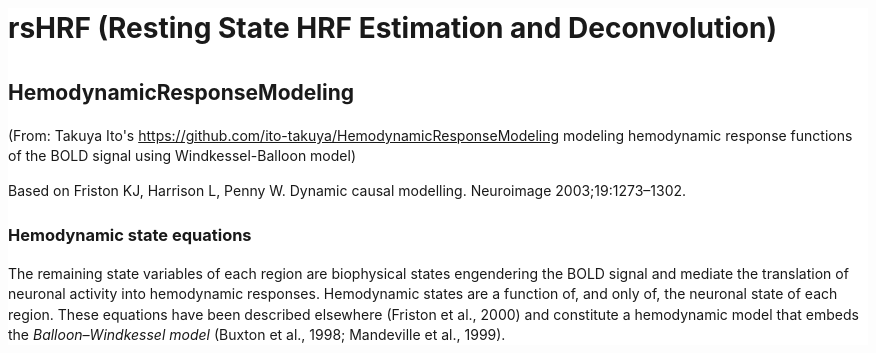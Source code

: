 # rsHRF (Resting State HRF Estimation and Deconvolution)

## HemodynamicResponseModeling

(From: Takuya Ito's https://github.com/ito-takuya/HemodynamicResponseModeling
modeling hemodynamic response functions of the BOLD signal using Windkessel-Balloon model)

Based on Friston KJ, Harrison L, Penny W. Dynamic causal modelling. Neuroimage 2003;19:1273–1302.


### Hemodynamic state equations

The remaining state variables of each region are biophysical states engendering the BOLD signal and mediate the
translation of neuronal activity into hemodynamic responses. Hemodynamic states are a function of, and only of,
the neuronal state of each region. These equations have been described elsewhere (Friston et al., 2000) and constitute a
hemodynamic model that embeds the _Balloon–Windkessel model_ (Buxton et al., 1998; Mandeville et al., 1999).
